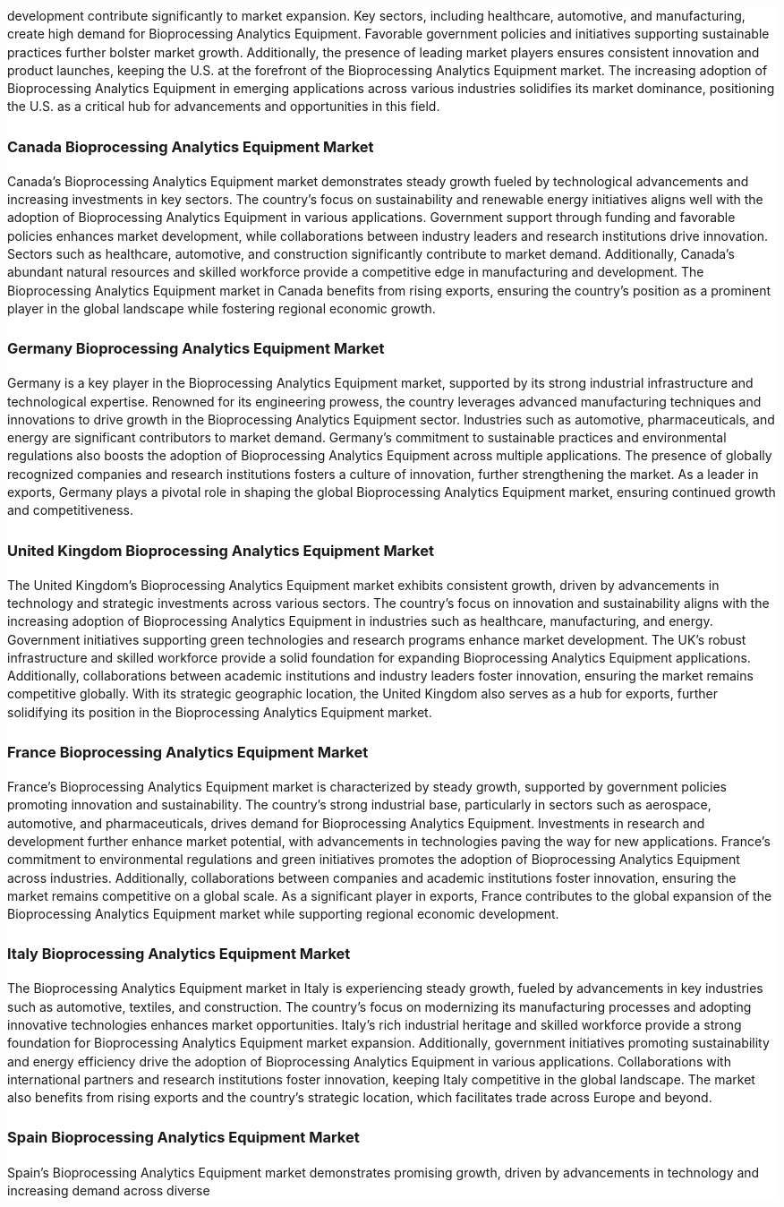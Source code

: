 development contribute significantly to market expansion. Key sectors, including healthcare, automotive, and manufacturing, create high demand for Bioprocessing Analytics Equipment. Favorable government policies and initiatives supporting sustainable practices further bolster market growth. Additionally, the presence of leading market players ensures consistent innovation and product launches, keeping the U.S. at the forefront of the Bioprocessing Analytics Equipment market. The increasing adoption of Bioprocessing Analytics Equipment in emerging applications across various industries solidifies its market dominance, positioning the U.S. as a critical hub for advancements and opportunities in this field.</p><h3>Canada Bioprocessing Analytics Equipment Market</h3><p>Canada&rsquo;s Bioprocessing Analytics Equipment market demonstrates steady growth fueled by technological advancements and increasing investments in key sectors. The country&rsquo;s focus on sustainability and renewable energy initiatives aligns well with the adoption of Bioprocessing Analytics Equipment in various applications. Government support through funding and favorable policies enhances market development, while collaborations between industry leaders and research institutions drive innovation. Sectors such as healthcare, automotive, and construction significantly contribute to market demand. Additionally, Canada&rsquo;s abundant natural resources and skilled workforce provide a competitive edge in manufacturing and development. The Bioprocessing Analytics Equipment market in Canada benefits from rising exports, ensuring the country&rsquo;s position as a prominent player in the global landscape while fostering regional economic growth.</p><h3>Germany Bioprocessing Analytics Equipment Market</h3><p>Germany is a key player in the Bioprocessing Analytics Equipment market, supported by its strong industrial infrastructure and technological expertise. Renowned for its engineering prowess, the country leverages advanced manufacturing techniques and innovations to drive growth in the Bioprocessing Analytics Equipment sector. Industries such as automotive, pharmaceuticals, and energy are significant contributors to market demand. Germany&rsquo;s commitment to sustainable practices and environmental regulations also boosts the adoption of Bioprocessing Analytics Equipment across multiple applications. The presence of globally recognized companies and research institutions fosters a culture of innovation, further strengthening the market. As a leader in exports, Germany plays a pivotal role in shaping the global Bioprocessing Analytics Equipment market, ensuring continued growth and competitiveness.</p><h3>United Kingdom Bioprocessing Analytics Equipment Market</h3><p>The United Kingdom&rsquo;s Bioprocessing Analytics Equipment market exhibits consistent growth, driven by advancements in technology and strategic investments across various sectors. The country&rsquo;s focus on innovation and sustainability aligns with the increasing adoption of Bioprocessing Analytics Equipment in industries such as healthcare, manufacturing, and energy. Government initiatives supporting green technologies and research programs enhance market development. The UK&rsquo;s robust infrastructure and skilled workforce provide a solid foundation for expanding Bioprocessing Analytics Equipment applications. Additionally, collaborations between academic institutions and industry leaders foster innovation, ensuring the market remains competitive globally. With its strategic geographic location, the United Kingdom also serves as a hub for exports, further solidifying its position in the Bioprocessing Analytics Equipment market.</p><h3>France Bioprocessing Analytics Equipment Market</h3><p>France&rsquo;s Bioprocessing Analytics Equipment market is characterized by steady growth, supported by government policies promoting innovation and sustainability. The country&rsquo;s strong industrial base, particularly in sectors such as aerospace, automotive, and pharmaceuticals, drives demand for Bioprocessing Analytics Equipment. Investments in research and development further enhance market potential, with advancements in technologies paving the way for new applications. France&rsquo;s commitment to environmental regulations and green initiatives promotes the adoption of Bioprocessing Analytics Equipment across industries. Additionally, collaborations between companies and academic institutions foster innovation, ensuring the market remains competitive on a global scale. As a significant player in exports, France contributes to the global expansion of the Bioprocessing Analytics Equipment market while supporting regional economic development.</p><h3>Italy Bioprocessing Analytics Equipment Market</h3><p>The Bioprocessing Analytics Equipment market in Italy is experiencing steady growth, fueled by advancements in key industries such as automotive, textiles, and construction. The country&rsquo;s focus on modernizing its manufacturing processes and adopting innovative technologies enhances market opportunities. Italy&rsquo;s rich industrial heritage and skilled workforce provide a strong foundation for Bioprocessing Analytics Equipment market expansion. Additionally, government initiatives promoting sustainability and energy efficiency drive the adoption of Bioprocessing Analytics Equipment in various applications. Collaborations with international partners and research institutions foster innovation, keeping Italy competitive in the global landscape. The market also benefits from rising exports and the country&rsquo;s strategic location, which facilitates trade across Europe and beyond.</p><h3>Spain Bioprocessing Analytics Equipment Market</h3><p>Spain&rsquo;s Bioprocessing Analytics Equipment market demonstrates promising growth, driven by advancements in technology and increasing demand across diverse